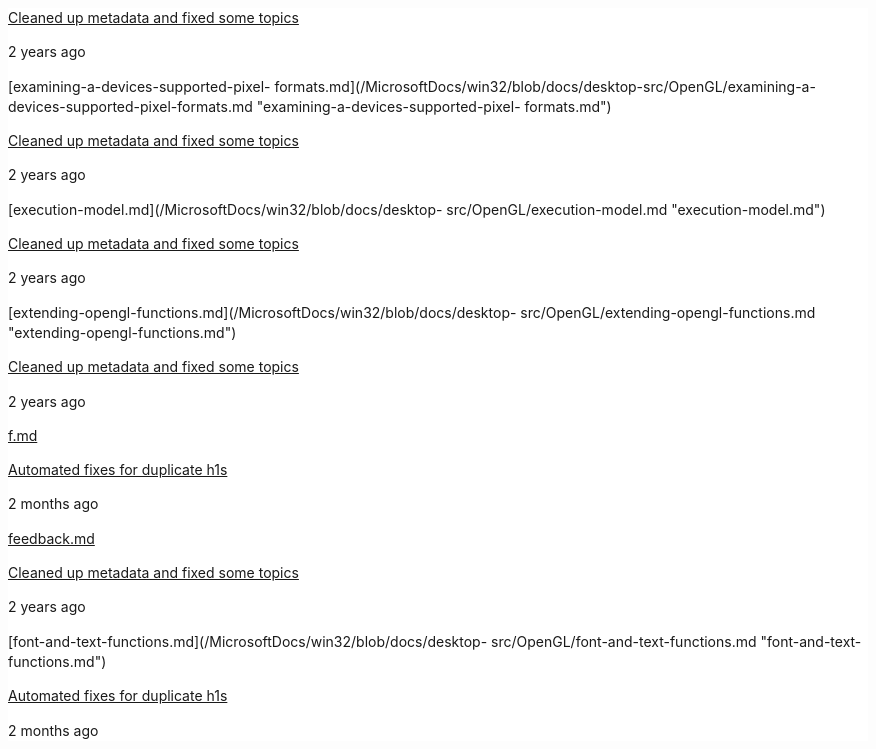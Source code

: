[Cleaned up metadata and fixed some
topics](/MicrosoftDocs/win32/commit/0180b6dbcaa133e58745702bf0ebefa871ee151b
"Cleaned up metadata and fixed some topics")

2 years ago

[examining-a-devices-supported-pixel-
formats.md](/MicrosoftDocs/win32/blob/docs/desktop-src/OpenGL/examining-a-
devices-supported-pixel-formats.md "examining-a-devices-supported-pixel-
formats.md")

[Cleaned up metadata and fixed some
topics](/MicrosoftDocs/win32/commit/0180b6dbcaa133e58745702bf0ebefa871ee151b
"Cleaned up metadata and fixed some topics")

2 years ago

[execution-model.md](/MicrosoftDocs/win32/blob/docs/desktop-
src/OpenGL/execution-model.md "execution-model.md")

[Cleaned up metadata and fixed some
topics](/MicrosoftDocs/win32/commit/0180b6dbcaa133e58745702bf0ebefa871ee151b
"Cleaned up metadata and fixed some topics")

2 years ago

[extending-opengl-functions.md](/MicrosoftDocs/win32/blob/docs/desktop-
src/OpenGL/extending-opengl-functions.md "extending-opengl-functions.md")

[Cleaned up metadata and fixed some
topics](/MicrosoftDocs/win32/commit/0180b6dbcaa133e58745702bf0ebefa871ee151b
"Cleaned up metadata and fixed some topics")

2 years ago

[f.md](/MicrosoftDocs/win32/blob/docs/desktop-src/OpenGL/f.md "f.md")

[Automated fixes for duplicate
h1s](/MicrosoftDocs/win32/commit/b1aaabbd636a42425ef595546c9e73ca1537c5c7
"Automated fixes for duplicate h1s")

2 months ago

[feedback.md](/MicrosoftDocs/win32/blob/docs/desktop-src/OpenGL/feedback.md
"feedback.md")

[Cleaned up metadata and fixed some
topics](/MicrosoftDocs/win32/commit/0180b6dbcaa133e58745702bf0ebefa871ee151b
"Cleaned up metadata and fixed some topics")

2 years ago

[font-and-text-functions.md](/MicrosoftDocs/win32/blob/docs/desktop-
src/OpenGL/font-and-text-functions.md "font-and-text-functions.md")

[Automated fixes for duplicate
h1s](/MicrosoftDocs/win32/commit/b1aaabbd636a42425ef595546c9e73ca1537c5c7
"Automated fixes for duplicate h1s")

2 months ago
